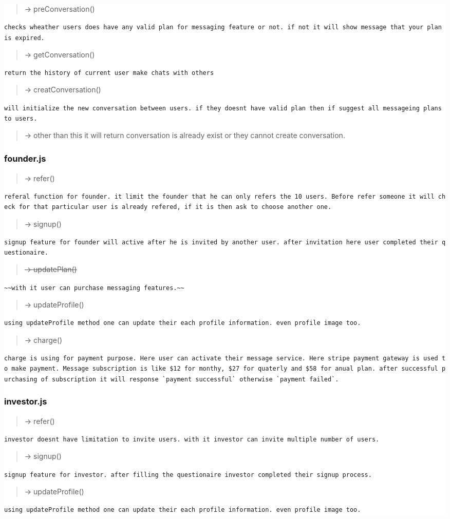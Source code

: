 > -> preConversation()

    checks wheather users does have any valid plan for messaging feature or not. if not it will show message that your plan is expired.

> -> getConversation()

    return the history of current user make chats with others

> -> creatConversation()

    will initialize the new conversation between users. if they doesnt have valid plan then if suggest all messageing plans to users.

> -> other than this it will return conversation is already exist or they cannot create conversation.

### founder.js

> -> refer()

    referal function for founder. it limit the founder that he can only refers the 10 users. Before refer someone it will check for that particular user is already refered, if it is then ask to choose another one.

> -> signup()

    signup feature for founder will active after he is invited by another user. after invitation here user completed their questionaire.

> ~~-> updatePlan()~~

    ~~with it user can purchase messaging features.~~

> -> updateProfile()

    using updateProfile method one can update their each profile information. even profile image too.

> -> charge()

    charge is using for payment purpose. Here user can activate their message service. Here stripe payment gateway is used to make payment. Message subscription is like $12 for monthy, $27 for quaterly and $58 for anual plan. after successful purchasing of subscription it will response `payment successful` otherwise `payment failed`.

### investor.js

> -> refer()

    investor doesnt have limitation to invite users. with it investor can invite multiple number of users.

> -> signup()

    signup feature for investor. after filling the questionaire investor completed their signup process.

> -> updateProfile()

    using updateProfile method one can update their each profile information. even profile image too.
